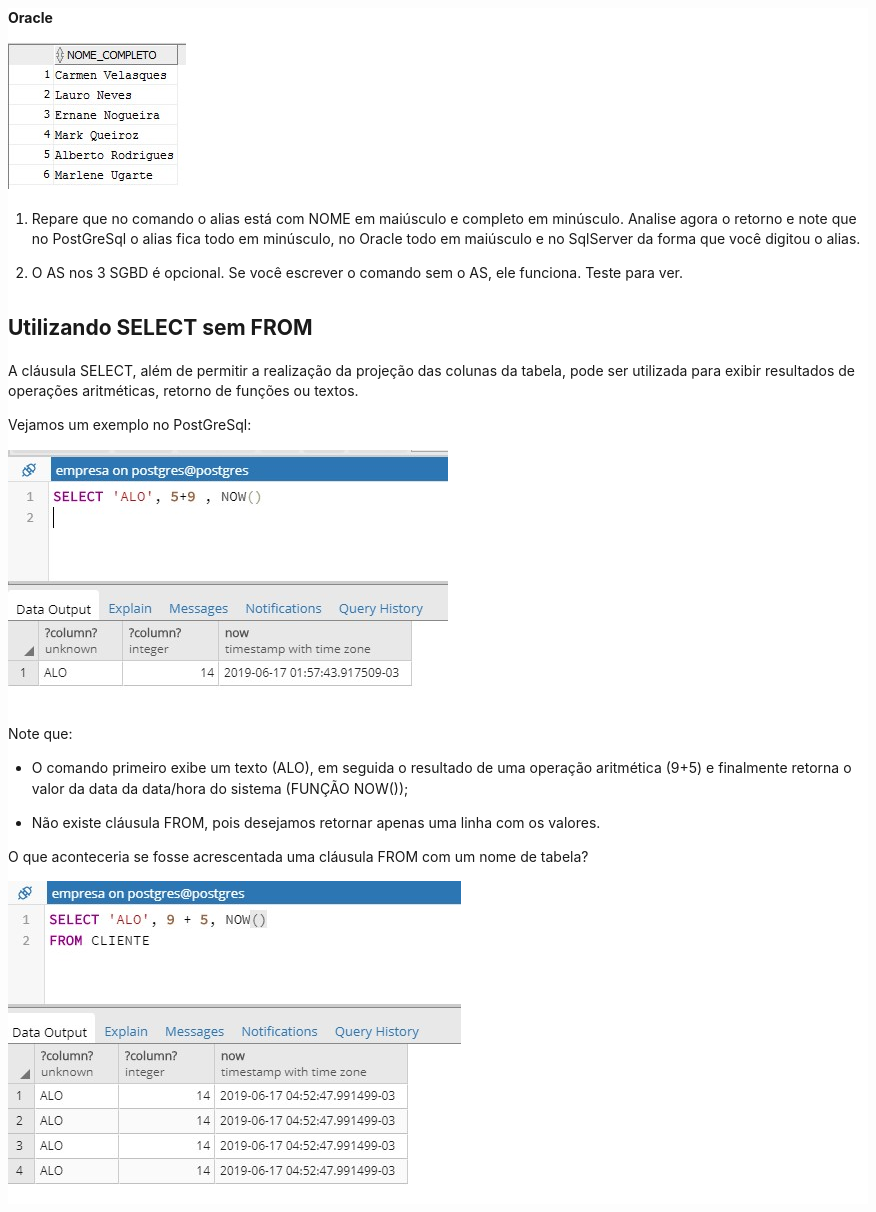 **Oracle**

![Coluna NOME_COMPLETO no Oracle](/media/Implementação-de-Banco-de-Dados/aula3/Image15.png)

1. Repare que no comando o alias está com NOME em maiúsculo e completo em minúsculo. Analise agora o retorno e note que no PostGreSql o alias fica todo em minúsculo, no Oracle todo em maiúsculo e no SqlServer da forma que você digitou o alias.

2. O AS nos 3 SGBD é opcional. Se você escrever o comando sem o AS, ele funciona. Teste para ver.

## Utilizando SELECT sem FROM

A cláusula SELECT, além de permitir a realização da projeção das colunas da tabela, pode ser utilizada para exibir resultados de operações aritméticas, retorno de funções ou textos.

Vejamos um exemplo no PostGreSql:

![Comando Select sem FROM para exibir um texto, operação aritmética e retorno de função](/media/Implementação-de-Banco-de-Dados/aula3/Image16.jpeg)

Note que:

- O comando primeiro exibe um texto (ALO), em seguida o resultado de uma operação aritmética (9+5) e finalmente retorna o valor da data da data/hora do sistema (FUNÇÃO NOW());

- Não existe cláusula FROM, pois desejamos retornar apenas uma linha com os valores.

O que aconteceria se fosse acrescentada uma cláusula FROM com um nome de tabela?

![Acrescentando uma cláusula FROM ao comando anterior](/media/Implementação-de-Banco-de-Dados/aula3/Image17.jpeg)
